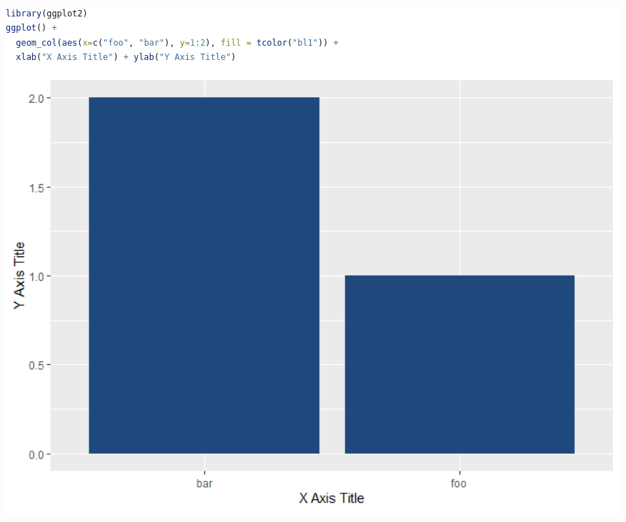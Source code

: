 ``` r
library(ggplot2)
ggplot() + 
  geom_col(aes(x=c("foo", "bar"), y=1:2), fill = tcolor("bl1")) +
  xlab("X Axis Title") + ylab("Y Axis Title")
```

<img src="man/figures/README-unnamed-chunk-3-1.png" width="100%" />
